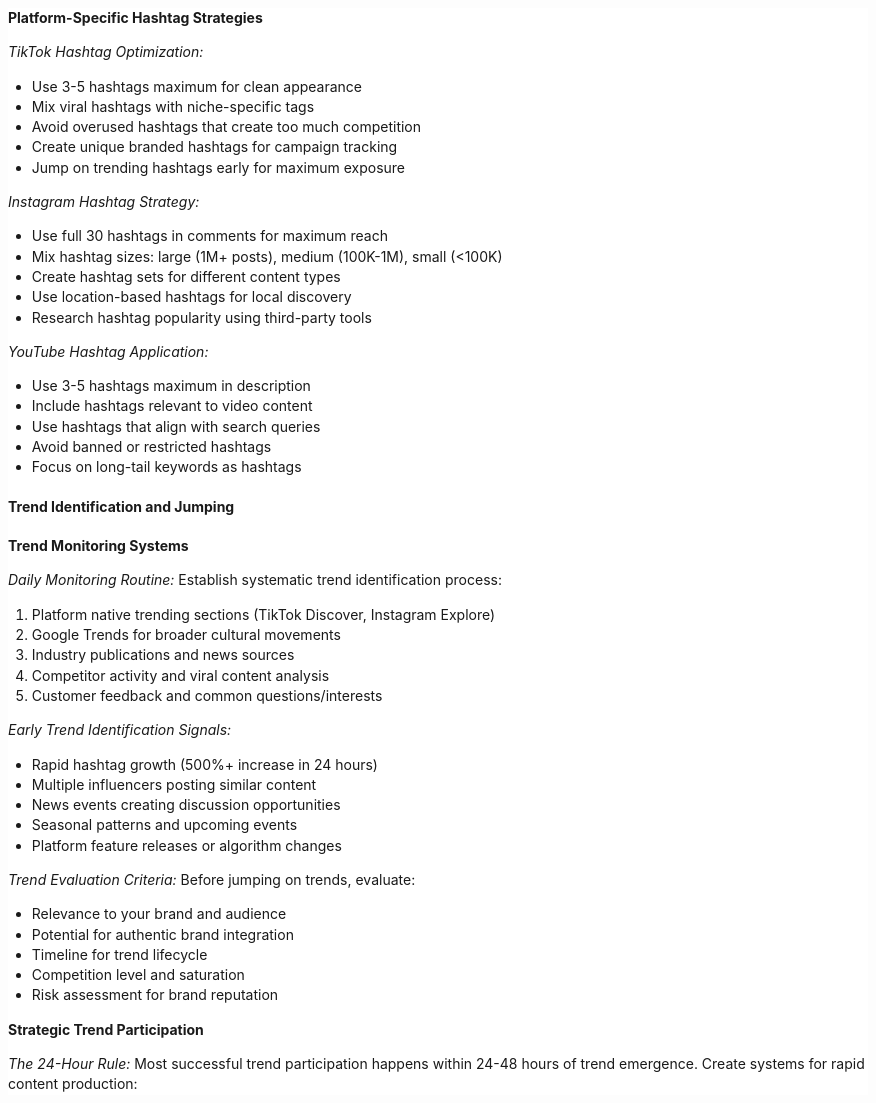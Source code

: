 **Platform-Specific Hashtag Strategies**

*TikTok Hashtag Optimization:*
- Use 3-5 hashtags maximum for clean appearance
- Mix viral hashtags with niche-specific tags
- Avoid overused hashtags that create too much competition
- Create unique branded hashtags for campaign tracking
- Jump on trending hashtags early for maximum exposure

*Instagram Hashtag Strategy:*
- Use full 30 hashtags in comments for maximum reach
- Mix hashtag sizes: large (1M+ posts), medium (100K-1M), small (<100K)
- Create hashtag sets for different content types
- Use location-based hashtags for local discovery
- Research hashtag popularity using third-party tools

*YouTube Hashtag Application:*
- Use 3-5 hashtags maximum in description
- Include hashtags relevant to video content
- Use hashtags that align with search queries
- Avoid banned or restricted hashtags
- Focus on long-tail keywords as hashtags

#### Trend Identification and Jumping

**Trend Monitoring Systems**

*Daily Monitoring Routine:*
Establish systematic trend identification process:
1. Platform native trending sections (TikTok Discover, Instagram Explore)
2. Google Trends for broader cultural movements
3. Industry publications and news sources
4. Competitor activity and viral content analysis
5. Customer feedback and common questions/interests

*Early Trend Identification Signals:*
- Rapid hashtag growth (500%+ increase in 24 hours)
- Multiple influencers posting similar content
- News events creating discussion opportunities
- Seasonal patterns and upcoming events
- Platform feature releases or algorithm changes

*Trend Evaluation Criteria:*
Before jumping on trends, evaluate:
- Relevance to your brand and audience
- Potential for authentic brand integration
- Timeline for trend lifecycle
- Competition level and saturation
- Risk assessment for brand reputation

**Strategic Trend Participation**

*The 24-Hour Rule:*
Most successful trend participation happens within 24-48 hours of trend emergence. Create systems for rapid content production:
